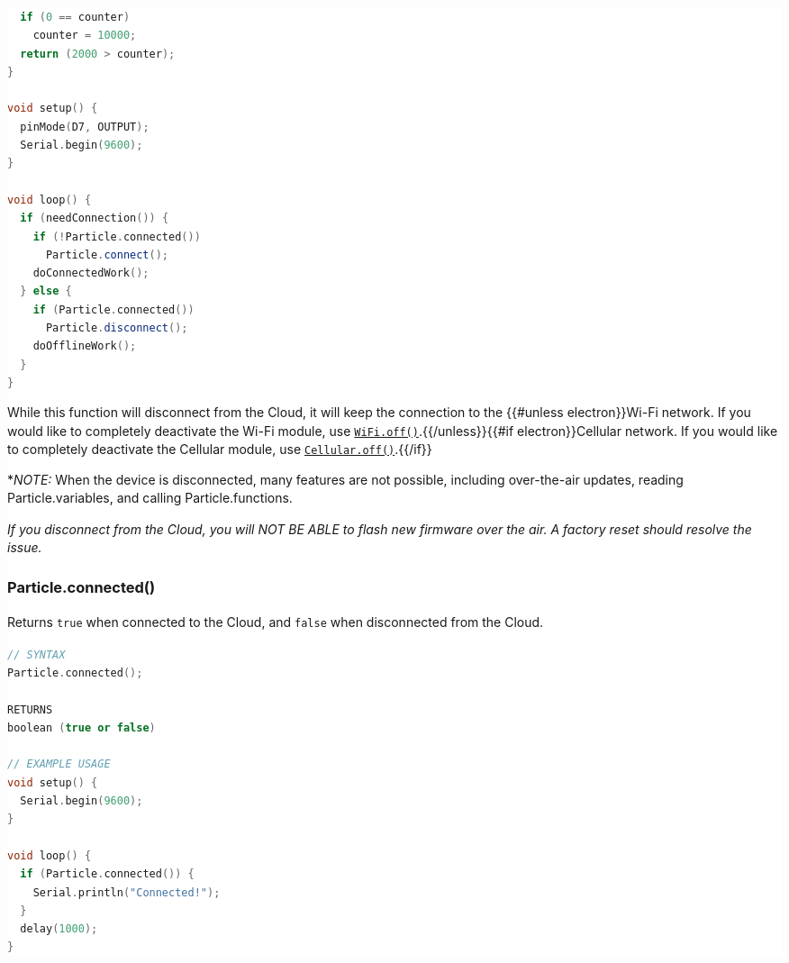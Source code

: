 ```C++
  if (0 == counter)
    counter = 10000;
  return (2000 > counter);
}

void setup() {
  pinMode(D7, OUTPUT);
  Serial.begin(9600);
}

void loop() {
  if (needConnection()) {
    if (!Particle.connected())
      Particle.connect();
    doConnectedWork();
  } else {
    if (Particle.connected())
      Particle.disconnect();
    doOfflineWork();
  }
}
```

While this function will disconnect from the Cloud, it will keep the connection to the {{#unless electron}}Wi-Fi network. If you would like to completely deactivate the Wi-Fi module, use [`WiFi.off()`](#off-).{{/unless}}{{#if electron}}Cellular network. If you would like to completely deactivate the Cellular module, use [`Cellular.off()`](#off-).{{/if}}


**NOTE:* When the device is disconnected, many features are not possible, including over-the-air updates, reading Particle.variables, and calling Particle.functions.

*If you disconnect from the Cloud, you will NOT BE ABLE to flash new firmware over the air. A factory reset should resolve the issue.*

### Particle.connected()

Returns `true` when connected to the Cloud, and `false` when disconnected from the Cloud.

```C++
// SYNTAX
Particle.connected();

RETURNS
boolean (true or false)

// EXAMPLE USAGE
void setup() {
  Serial.begin(9600);
}

void loop() {
  if (Particle.connected()) {
    Serial.println("Connected!");
  }
  delay(1000);
}
```
